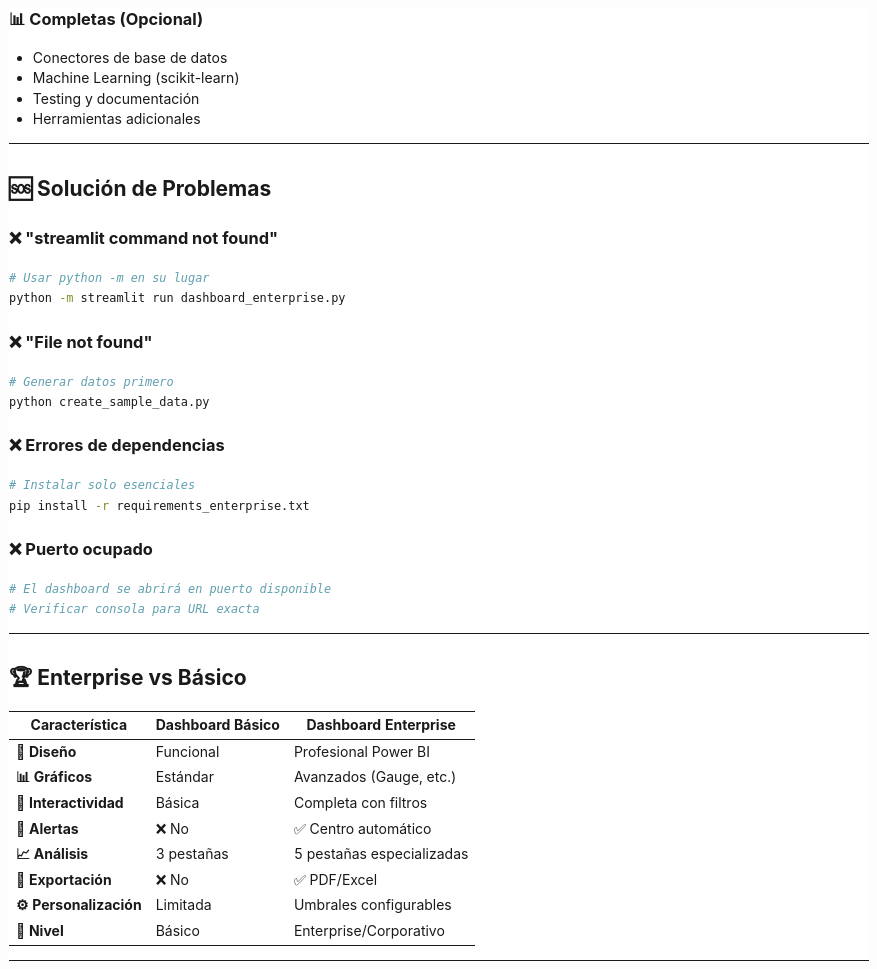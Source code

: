 ### 📊 Completas (Opcional)
- Conectores de base de datos
- Machine Learning (scikit-learn)
- Testing y documentación
- Herramientas adicionales

---

## 🆘 Solución de Problemas

### ❌ "streamlit command not found"
```bash
# Usar python -m en su lugar
python -m streamlit run dashboard_enterprise.py
```

### ❌ "File not found"
```bash
# Generar datos primero
python create_sample_data.py
```

### ❌ Errores de dependencias
```bash
# Instalar solo esenciales
pip install -r requirements_enterprise.txt
```

### ❌ Puerto ocupado
```bash
# El dashboard se abrirá en puerto disponible
# Verificar consola para URL exacta
```

---

## 🏆 Enterprise vs Básico

| Característica | Dashboard Básico | Dashboard Enterprise |
|----------------|------------------|----------------------|
| **🎨 Diseño** | Funcional | Profesional Power BI |
| **📊 Gráficos** | Estándar | Avanzados (Gauge, etc.) |
| **🔄 Interactividad** | Básica | Completa con filtros |
| **🚨 Alertas** | ❌ No | ✅ Centro automático |
| **📈 Análisis** | 3 pestañas | 5 pestañas especializadas |
| **📄 Exportación** | ❌ No | ✅ PDF/Excel |
| **⚙️ Personalización** | Limitada | Umbrales configurables |
| **🎯 Nivel** | Básico | Enterprise/Corporativo |

---